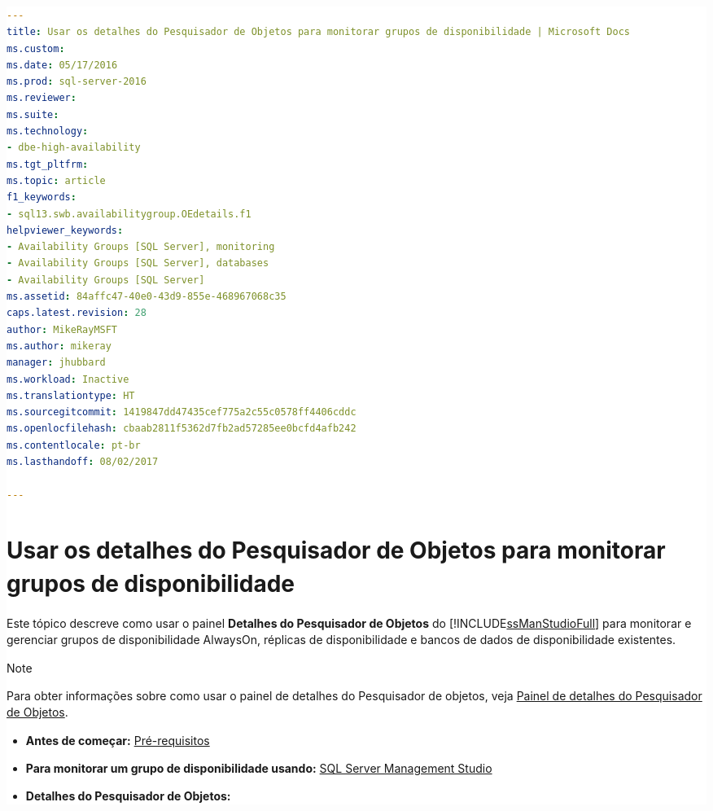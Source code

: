 ```yaml
---
title: Usar os detalhes do Pesquisador de Objetos para monitorar grupos de disponibilidade | Microsoft Docs
ms.custom: 
ms.date: 05/17/2016
ms.prod: sql-server-2016
ms.reviewer: 
ms.suite: 
ms.technology:
- dbe-high-availability
ms.tgt_pltfrm: 
ms.topic: article
f1_keywords:
- sql13.swb.availabilitygroup.OEdetails.f1
helpviewer_keywords:
- Availability Groups [SQL Server], monitoring
- Availability Groups [SQL Server], databases
- Availability Groups [SQL Server]
ms.assetid: 84affc47-40e0-43d9-855e-468967068c35
caps.latest.revision: 28
author: MikeRayMSFT
ms.author: mikeray
manager: jhubbard
ms.workload: Inactive
ms.translationtype: HT
ms.sourcegitcommit: 1419847dd47435cef775a2c55c0578ff4406cddc
ms.openlocfilehash: cbaab2811f5362d7fb2ad57285ee0bcfd4afb242
ms.contentlocale: pt-br
ms.lasthandoff: 08/02/2017

---
```

# <a name="use-object-explorer-details-to-monitor-availability-groups"></a>Usar os detalhes do Pesquisador de Objetos para monitorar grupos de disponibilidade
  Este tópico descreve como usar o painel **Detalhes do Pesquisador de Objetos** do [!INCLUDE[ssManStudioFull](../../../includes/ssmanstudiofull-md.md)] para monitorar e gerenciar grupos de disponibilidade AlwaysOn, réplicas de disponibilidade e bancos de dados de disponibilidade existentes.  
  
> [!NOTE]  
>  Para obter informações sobre como usar o painel de detalhes do Pesquisador de objetos, veja [Painel de detalhes do Pesquisador de Objetos](http://msdn.microsoft.com/library/b963e3c2-dc9e-4d38-bd28-2e00fe9e0e47).  
  
-   **Antes de começar:**  [Pré-requisitos](#Prerequisites)  
  
-   **Para monitorar um grupo de disponibilidade usando:**  [SQL Server Management Studio](#SSMSProcedure)  
  
-   **Detalhes do Pesquisador de Objetos:**  
  